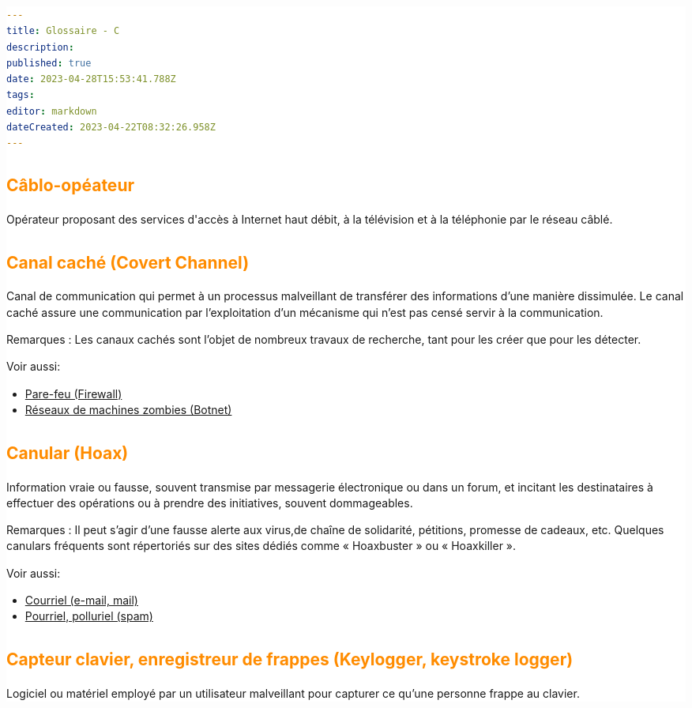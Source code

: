 ```yaml
---
title: Glossaire - C
description: 
published: true
date: 2023-04-28T15:53:41.788Z
tags: 
editor: markdown
dateCreated: 2023-04-22T08:32:26.958Z
---
```


## <span style="color:darkorange;">Câblo-opéateur</span>

Opérateur proposant des services d'accès à Internet haut débit, à la télévision et à la téléphonie par le réseau câblé.

## <span style="color:darkorange;">Canal caché (Covert Channel)</span>

Canal de communication qui permet à un processus malveillant de transférer des informations d’une manière dissimulée. Le canal caché assure une communication par l’exploitation d’un mécanisme qui n’est pas censé servir à la communication.

Remarques : Les canaux cachés sont l’objet de nombreux travaux de recherche, tant pour les créer que pour les détecter.


Voir aussi:
+ [Pare-feu (Firewall)](/glossaire/P)
+ [Réseaux de machines zombies (Botnet)](/glossaire/R)


## <span style="color:darkorange;">Canular (Hoax)</span>
Information vraie ou fausse, souvent transmise par messagerie électronique ou dans un forum, et incitant les destinataires à effectuer des opérations ou à prendre des initiatives, souvent dommageables.

Remarques : Il peut s’agir d’une fausse alerte aux virus,de chaîne de solidarité, pétitions, promesse de cadeaux, etc. Quelques canulars fréquents sont répertoriés sur des sites dédiés comme « Hoaxbuster » ou « Hoaxkiller ».


Voir aussi:
+ [Courriel (e-mail, mail)](/glossaire/C)
+ [Pourriel, polluriel (spam)](/glossaire/P)


## <span style="color:darkorange;">Capteur clavier, enregistreur de frappes (Keylogger, keystroke logger)</span>

Logiciel ou matériel employé par un utilisateur malveillant pour capturer ce qu’une personne frappe au clavier.
